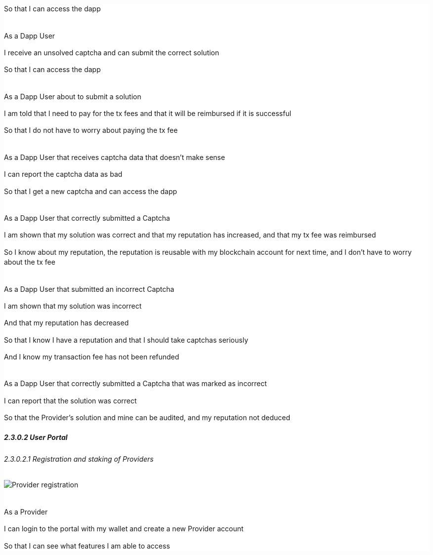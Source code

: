 So that I can access the dapp

\
As a Dapp User

I receive an unsolved captcha and can submit the correct solution

So that I can access the dapp

\
As a Dapp User about to submit a solution

I am told that I need to pay for the tx fees and that it will be reimbursed if it is successful

So that I do not have to worry about paying the tx fee

\
As a Dapp User that receives captcha data that doesn’t make sense

I can report the captcha data as bad

So that I get a new captcha and can access the dapp

\
As a Dapp User that correctly submitted a Captcha

I am shown that my solution was correct and that my reputation has increased, and that my tx fee was reimbursed

So I know about my reputation, the reputation is reusable with my blockchain account for next time, and I don’t have to worry about the tx fee

\
As a Dapp User that submitted an incorrect Captcha

I am shown that my solution was incorrect

And that my reputation has decreased

So that I know I have a reputation and that I should take captchas seriously

And I know my transaction fee has not been refunded

\
As a Dapp User that correctly submitted a Captcha that was marked as incorrect

I can report that the solution was correct

So that the Provider’s solution and mine can be audited, and my reputation not deduced

##### 2.3.0.2 User Portal

###### 2.3.0.2.1 Registration and staking of Providers

![Provider registration](https://user-images.githubusercontent.com/3264264/127276091-b5b2c5c6-0b85-4e8f-a1ad-5f91e82d8ebc.png "Registration flow for Provider")

\
As a Provider

I can login to the portal with my wallet and create a new Provider account

So that I can see what features I am able to access
